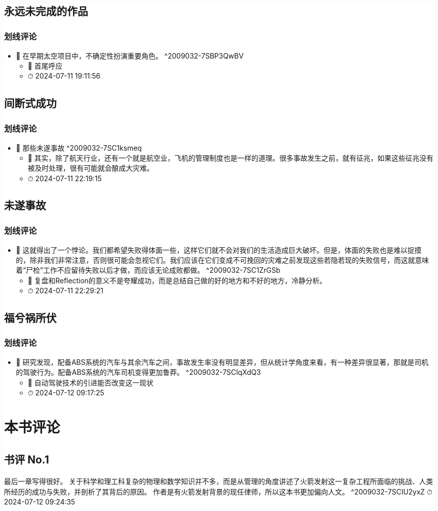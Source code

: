 ## 永远未完成的作品

### 划线评论
- 📌 在早期太空项目中，不确定性扮演重要角色。  ^2009032-7SBP3QwBV
    - 💭 首尾呼应
    - ⏱ 2024-07-11 19:11:56
   
## 间断式成功

### 划线评论
- 📌 那些未遂事故  ^2009032-7SC1ksmeq
    - 💭 其实，除了航天行业，还有一个就是航空业，飞机的管理制度也是一样的道理。很多事故发生之前，就有征兆，如果这些征兆没有被及时处理，很有可能就会酿成大灾难。
    - ⏱ 2024-07-11 22:19:15
   
## 未遂事故

### 划线评论
- 📌 这就得出了一个悖论。我们都希望失败得体面一些，这样它们就不会对我们的生活造成巨大破坏。但是，体面的失败也是难以捉摸的，除非我们非常注意，否则很可能会忽视它们。我们应该在它们变成不可挽回的灾难之前发现这些若隐若现的失败信号，而这就意味着“尸检”工作不应留待失败以后才做，而应该无论成败都做。  ^2009032-7SC1ZrGSb
    - 💭 复盘和Reflection的意义不是夸耀成功，而是总结自己做的好的地方和不好的地方，冷静分析。
    - ⏱ 2024-07-11 22:29:21
   
## 福兮祸所伏

### 划线评论
- 📌 研究发现，配备ABS系统的汽车与其余汽车之间，事故发生率没有明显差异，但从统计学角度来看，有一种差异很显著，那就是司机的驾驶行为。配备ABS系统的汽车司机变得更加鲁莽。  ^2009032-7SCIqXdQ3
    - 💭 自动驾驶技术的引进能否改变这一现状
    - ⏱ 2024-07-12 09:17:25
   
# 本书评论

## 书评 No.1 
最后一章写得很好。
关于科学和理工科复杂的物理和数学知识并不多，而是从管理的角度讲述了火箭发射这一复杂工程所面临的挑战、人类所经历的成功与失败，并剖析了其背后的原因。
作者是有火箭发射背景的现任律师，所以这本书更加偏向人文。 ^2009032-7SCIU2yxZ
⏱ 2024-07-12 09:24:35
